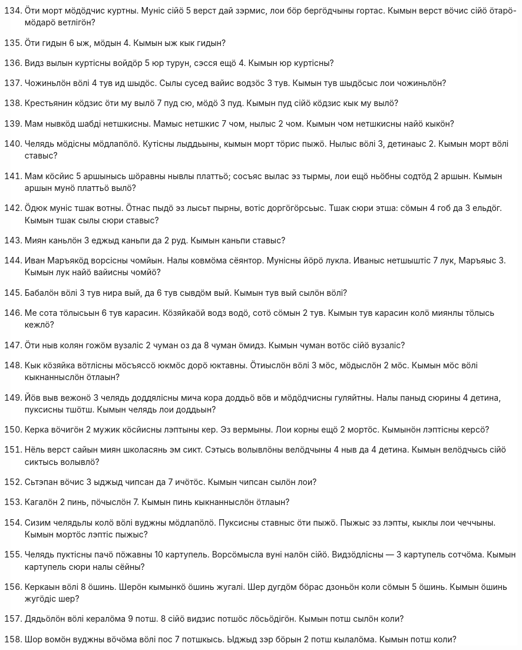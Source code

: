 134. Ӧти морт мӧдӧдчис куртны. Муніс сійӧ 5 верст дай зэрмис, лои бӧр бергӧдчыны гортас. Кымын верст вӧчис сійӧ ӧтарӧ-мӧдарӧ ветлігӧн?

135. Ӧти гидын 6 ыж, мӧдын 4. Кымын ыж кык гидын?

136. Видз вылын куртісны войдӧр 5 юр турун, сэсся ещӧ 4. Кымын юр куртісны?

137. Чожиньлӧн вӧлі 4 тув ид шыдӧс. Сылы сусед вайис водзӧс 3 тув. Кымын тув шыдӧсыс лои чожиньлӧн?

138. Крестьянин кӧдзис ӧти му вылӧ 7 пуд сю, мӧдӧ 3 пуд. Кымын пуд сійӧ кӧдзис кык му вылӧ?

139. Мам нывкӧд шабді нетшкисны. Мамыс нетшкис 7 чом, нылыс 2 чом. Кымын чом нетшкисны найӧ кыкӧн?

140. Челядь мӧдісны мӧдлапӧлӧ. Кутісны лыддьыны, кымын морт тӧрис пыжӧ. Нылыс вӧлі 3, детинаыс 2. Кымын морт вӧлі ставыс?

141. Мам кӧсйис 5 аршынысь шӧравны нывлы платтьӧ; сосъяс вылас эз тырмы, лои ещӧ ньӧбны содтӧд 2 аршын. Кымын аршын мунӧ платтьӧ вылӧ?

142. Ӧдюк муніс тшак вотны. Ӧтнас пыдӧ эз лысьт пырны, вотіс доргӧгӧрсьыс. Тшак сюри этша: сӧмын 4 гоб да 3 ельдӧг. Кымын тшак сылы сюри ставыс?

143. Миян каньлӧн 3 еджыд каньпи да 2 руд. Кымын каньпи ставыс?

144. Иван Маръякӧд ворсісны чомйын. Налы ковмӧма сёянтор. Мунісны йӧрӧ лукла. Иваныс нетшыштіс 7 лук, Маръяыс 3. Кымын лук найӧ вайисны чомйӧ?

145. Бабалӧн вӧлі 3 тув нира вый, да 6 тув сывдӧм вый. Кымын тув вый сылӧн вӧлі?

146. Ме сота тӧлысьын 6 тув карасин. Кӧзяйкаӧй водз водӧ, сотӧ сӧмын 2 тув. Кымын тув карасин колӧ миянлы тӧлысь кежлӧ?

147. Ӧти ныв колян гожӧм вузаліс 2 чуман оз да 8 чуман ӧмидз. Кымын чуман вотӧс сійӧ вузаліс?

148. Кык кӧзяйка вӧтлісны мӧсъяссӧ юкмӧс дорӧ юктавны. Ӧтиыслӧн вӧлі 3 мӧс, мӧдыслӧн 2 мӧс. Кымын мӧс вӧлі кыкнанныслӧн ӧтлаын?

149. Йӧв выв вежонӧ 3 челядь доддялісны мича кора доддьӧ вӧв и мӧдӧдчисны гуляйтны. Налы паныд сюрины 4 детина, пуксисны тшӧтш. Кымын челядь лои доддьын?

150. Керка вӧчигӧн 2 мужик кӧсйисны лэптыны кер. Эз вермыны. Лои корны ещӧ 2 мортӧс. Кымынӧн лэптісны керсӧ?

151. Нёль верст сайын миян школасянь эм сикт. Сэтысь волывлӧны велӧдчыны 4 ныв да 4 детина. Кымын велӧдчысь сійӧ сиктысь волывлӧ?

152. Сьтэпан вӧчис 3 ыджыд чипсан да 7 ичӧтӧс. Кымын чипсан сылӧн лои?

153. Кагалӧн 2 пинь, пӧчыслӧн 7. Кымын пинь кыкнанныслӧн ӧтлаын?

154. Сизим челядьлы колӧ вӧлі вуджны мӧдлапӧлӧ. Пуксисны ставныс ӧти пыжӧ. Пыжыс эз лэпты, кыклы лои чеччыны. Кымын мортӧс лэптіс пыжыс?

155. Челядь пуктісны пачӧ пӧжавны 10 картупель. Ворсӧмысла вуні налӧн сійӧ. Видзӧдлісны — 3 картупель сотчӧма. Кымын картупель сюри налы сёйны?

156. Керкаын вӧлі 8 ӧшинь. Шерӧн кымынкӧ ӧшинь жугалі. Шер дугдӧм бӧрас дзоньӧн коли сӧмын 5 ӧшинь. Кымын ӧшинь жугӧдіс шер?

157. Дядьӧлӧн вӧлі кералӧма 9 потш. 8 сійӧ видзис потшӧс лӧсьӧдігӧн. Кымын потш сылӧн коли?

158. Шор вомӧн вуджны вӧчӧма вӧлі пос 7 потшкысь. Ыджыд зэр бӧрын 2 потш кылалӧма. Кымын потш коли?
